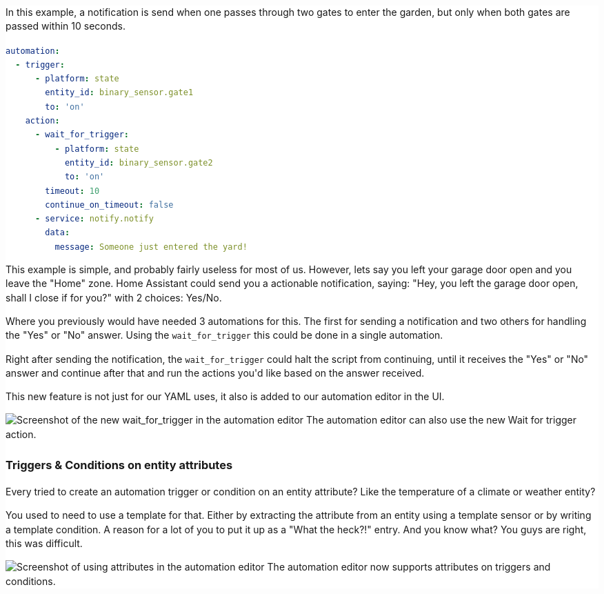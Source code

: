 In this example, a notification is send when one passes through two gates
to enter the garden, but only when both gates are passed within 10 seconds.

```yaml
automation:
  - trigger:
      - platform: state
        entity_id: binary_sensor.gate1
        to: 'on'
    action:
      - wait_for_trigger:
          - platform: state
            entity_id: binary_sensor.gate2
            to: 'on'
        timeout: 10
        continue_on_timeout: false
      - service: notify.notify
        data:
          message: Someone just entered the yard!
```

This example is simple, and probably fairly useless for most of us. However,
lets say you left your garage door open and you leave the "Home" zone. Home
Assistant could send you a actionable notification, saying: "Hey, you left
the garage door open, shall I close if for you?" with 2 choices: Yes/No.

Where you previously would have needed 3 automations for this. The first
for sending a notification and two others for handling the "Yes" or "No"
answer. Using the `wait_for_trigger` this could be done in a single automation.

Right after sending the notification, the `wait_for_trigger` could halt the
script from continuing, until it receives the "Yes" or "No" answer and continue
after that and run the actions you'd like based on the answer received.

This new feature is not just for our YAML uses, it also is added to our
automation editor in the UI.

<p class='img'>
<img src='/images/blog/2020-09-0.115/wait-for-trigger.png' alt='Screenshot of the new wait_for_trigger in the automation editor'></a>
The automation editor can also use the new Wait for trigger action.
</p>

### Triggers & Conditions on entity attributes

Every tried to create an automation trigger or condition on an entity attribute?
Like the temperature of a climate or weather entity?

You used to need to use a template for that. Either by extracting the attribute
from an entity using a template sensor or by writing a template condition.
A reason for a lot of you to put it up as a "What the heck?!" entry. And you
know what? You guys are right, this was difficult.

<p class='img'>
<img src='/images/blog/2020-09-0.115/attributes.png' alt='Screenshot of using attributes in the automation editor'></a>
The automation editor now supports attributes on triggers and conditions.
</p>
